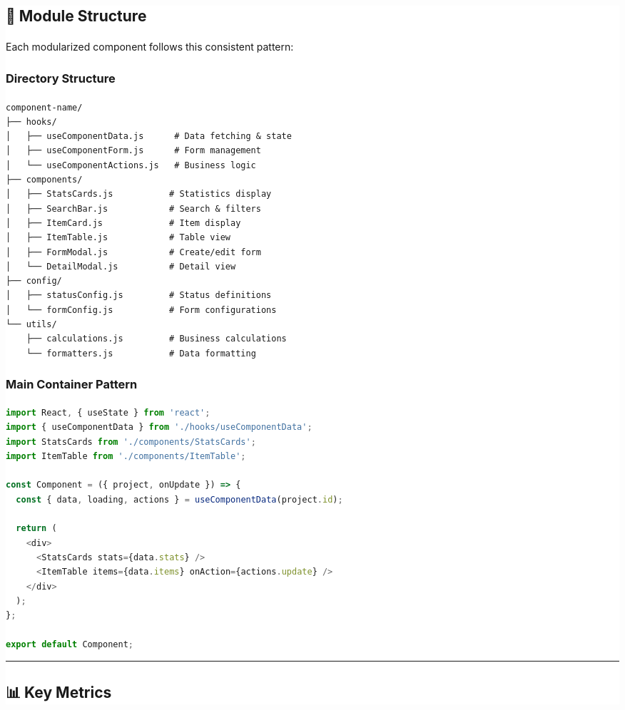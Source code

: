 
## 📁 Module Structure

Each modularized component follows this consistent pattern:

### Directory Structure
```
component-name/
├── hooks/
│   ├── useComponentData.js      # Data fetching & state
│   ├── useComponentForm.js      # Form management
│   └── useComponentActions.js   # Business logic
├── components/
│   ├── StatsCards.js           # Statistics display
│   ├── SearchBar.js            # Search & filters
│   ├── ItemCard.js             # Item display
│   ├── ItemTable.js            # Table view
│   ├── FormModal.js            # Create/edit form
│   └── DetailModal.js          # Detail view
├── config/
│   ├── statusConfig.js         # Status definitions
│   └── formConfig.js           # Form configurations
└── utils/
    ├── calculations.js         # Business calculations
    └── formatters.js           # Data formatting
```

### Main Container Pattern
```javascript
import React, { useState } from 'react';
import { useComponentData } from './hooks/useComponentData';
import StatsCards from './components/StatsCards';
import ItemTable from './components/ItemTable';

const Component = ({ project, onUpdate }) => {
  const { data, loading, actions } = useComponentData(project.id);
  
  return (
    <div>
      <StatsCards stats={data.stats} />
      <ItemTable items={data.items} onAction={actions.update} />
    </div>
  );
};

export default Component;
```

---

## 📊 Key Metrics
